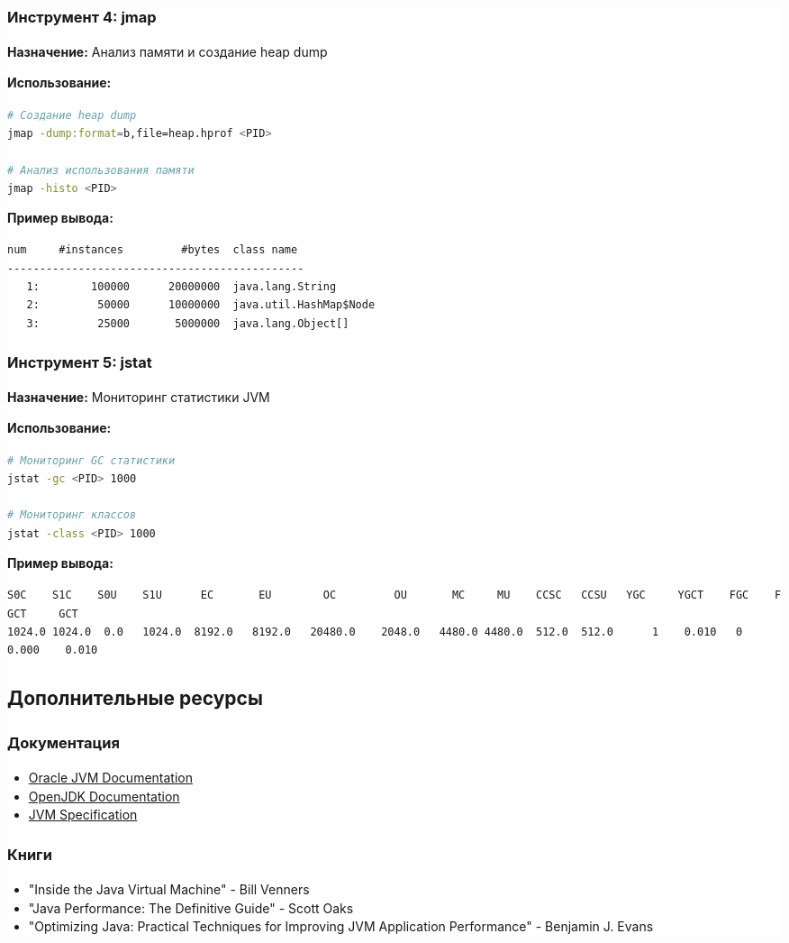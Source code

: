 ### Инструмент 4: jmap

**Назначение:** Анализ памяти и создание heap dump

**Использование:**
```bash
# Создание heap dump
jmap -dump:format=b,file=heap.hprof <PID>

# Анализ использования памяти
jmap -histo <PID>
```

**Пример вывода:**
```
num     #instances         #bytes  class name
----------------------------------------------
   1:        100000      20000000  java.lang.String
   2:         50000      10000000  java.util.HashMap$Node
   3:         25000       5000000  java.lang.Object[]
```

### Инструмент 5: jstat

**Назначение:** Мониторинг статистики JVM

**Использование:**
```bash
# Мониторинг GC статистики
jstat -gc <PID> 1000

# Мониторинг классов
jstat -class <PID> 1000
```

**Пример вывода:**
```
S0C    S1C    S0U    S1U      EC       EU        OC         OU       MC     MU    CCSC   CCSU   YGC     YGCT    FGC    FGCT     GCT   
1024.0 1024.0  0.0   1024.0  8192.0   8192.0   20480.0    2048.0   4480.0 4480.0  512.0  512.0      1    0.010   0      0.000    0.010
```

## Дополнительные ресурсы

### Документация
- [Oracle JVM Documentation](https://docs.oracle.com/javase/specs/jvms/se17/html/)
- [OpenJDK Documentation](https://openjdk.java.net/groups/hotspot/docs/HotSpotGlossary.html)
- [JVM Specification](https://docs.oracle.com/javase/specs/jvms/se17/html/)

### Книги
- "Inside the Java Virtual Machine" - Bill Venners
- "Java Performance: The Definitive Guide" - Scott Oaks
- "Optimizing Java: Practical Techniques for Improving JVM Application Performance" - Benjamin J. Evans
